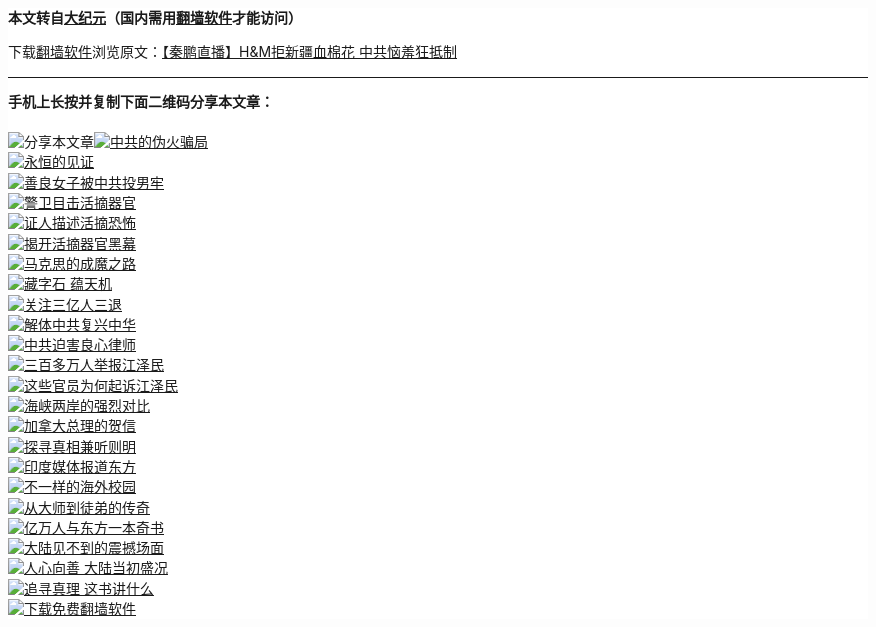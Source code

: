 
<strong>本文转自<a href="https://www.epochtimes.com">大纪元</a>（国内需用<a href="https://github.com/19920513/www/blob/master/README.md#8">翻墙软件</a>才能访问）</strong><p>下载<a href="https://github.com/19920513/www/blob/master/README.md#8">翻墙软件</a>浏览原文：<a href="https://www.epochtimes.com/gb/21/3/24/n12833920.htm">【秦鹏直播】H&#038;M拒新疆血棉花 中共恼羞狂抵制</a></p><hr>

<strong>手机上长按并复制下面二维码分享本文章：</strong><br><br><img src="https://chart.apis.google.com/chart?cht=qr&chs=240x240&choe=UTF-8&chld=M|2&chl=https://github.com/19920513/djy/blob/master/gb/21/3/24/n12833920.md%231" title="分享本文章"></td><td VALIGN=TOP><a href="https://github.com/19920513/djy/blob/master/gb/16/1/21/n4622075.md?dfh#1" target="_blank"><img src="https://raw.githubusercontent.com/19920513/djy/master/gb/300/wei-f1.jpg" title="中共的伪火骗局"  alt="中共的伪火骗局"></a><br><a href="https://github.com/19920513/www/blob/master/README.md?dfh#9" target="_blank"><img src="https://raw.githubusercontent.com/19920513/djy/master/gb/300/yong-h.jpg" title="永恒的见证"  alt="永恒的见证"></a><br><a href="https://github.com/19920513/djy/blob/master/gb/13/9/29/n3974789.md?dfh#1" target="_blank"><img src="https://raw.githubusercontent.com/19920513/djy/master/gb/300/shang-lnz.jpg" title="善良女子被中共投男牢"  alt="善良女子被中共投男牢"></a><br><a href="https://github.com/19920513/djy/blob/master/gb/16/3/16/n4663449.md?dfh#1" target="_blank"><img src="https://raw.githubusercontent.com/19920513/djy/master/gb/300/huo-z3.jpg" title="警卫目击活摘器官"  alt="警卫目击活摘器官"></a><br><a href="https://github.com/19920513/djy/blob/master/gb/16/8/7/n8177641.md?dfh#1" target="_blank"><img src="https://raw.githubusercontent.com/19920513/djy/master/gb/300/huo-z4.jpg" title="证人描述活摘恐怖"  alt="证人描述活摘恐怖"></a><br><a href="https://github.com/19920513/djy/blob/master/gb/10/4/19/n2881569.md?dfh#1" target="_blank"><img src="https://raw.githubusercontent.com/19920513/djy/master/gb/300/huo-z1.jpg" title="揭开活摘器官黑幕"  alt="揭开活摘器官黑幕"></a><br><a href="https://github.com/19920513/djy/blob/master/gb/10/11/7/n3077476.md?dfh#1" target="_blank"><img src="https://raw.githubusercontent.com/19920513/djy/master/gb/300/ma-ks.jpg" title="马克思的成魔之路"  alt="马克思的成魔之路"></a><br><a href="https://github.com/19920513/djy/blob/master/gb/14/6/9/n4173977.md?dfh#1" target="_blank"><img src="https://raw.githubusercontent.com/19920513/djy/master/gb/300/chang-zs.jpg" title="藏字石 蕴天机"  alt="藏字石 蕴天机"></a><br><a href="https://github.com/19920513/djy/blob/master/gb/18/5/10/n10381511.md?dfh#1" target="_blank"><img src="https://raw.githubusercontent.com/19920513/djy/master/gb/300/st1.jpg" title="关注三亿人三退"  alt="关注三亿人三退"></a><br><a href="https://github.com/19920513/djy/blob/master/gb/18/3/21/n10237682.md?dfh#1" target="_blank"><img src="https://raw.githubusercontent.com/19920513/djy/master/gb/300/jie-t.jpg" title="解体中共复兴中华"  alt="解体中共复兴中华"></a><br><a href="https://github.com/19920513/djy/blob/master/gb/9/2/9/n2422991.md?dfh#1" target="_blank"><img src="https://raw.githubusercontent.com/19920513/djy/master/gb/300/gao-zs.jpg" title="中共迫害良心律师"  alt="中共迫害良心律师"></a><br><a href="https://github.com/19920513/djy/blob/master/gb/18/12/9/n10900044.md?dfh#1" target="_blank"><img src="https://raw.githubusercontent.com/19920513/djy/master/gb/300/sj1.jpg" title="三百多万人举报江泽民"  alt="三百多万人举报江泽民"></a><br><a href="https://github.com/19920513/djy/blob/master/gb/18/8/28/n10672014.md?dfh#1" target="_blank"><img src="https://raw.githubusercontent.com/19920513/djy/master/gb/300/sj2.jpg" title="这些官员为何起诉江泽民"  alt="这些官员为何起诉江泽民"></a><br><a href="https://github.com/19920513/djy/blob/master/gb/8/12/18/n2367165.md?dfh#1" target="_blank"><img src="https://raw.githubusercontent.com/19920513/djy/master/gb/300/liangan.jpg" title="海峡两岸的强烈对比"  alt="海峡两岸的强烈对比"></a><br><a href="https://github.com/19920513/djy/blob/master/gb/15/12/10/n4593139.md?dfh#1" target="_blank"><img src="https://raw.githubusercontent.com/19920513/djy/master/gb/300/jia-ndzl.jpg" title="加拿大总理的贺信"  alt="加拿大总理的贺信"></a><br><a href="https://github.com/19920513/djy/blob/master/gb/11/6/17/n3289382.md?dfh#1" target="_blank"><img src="https://raw.githubusercontent.com/19920513/djy/master/gb/300/xiao-wd.jpg" title="探寻真相兼听则明"  alt="探寻真相兼听则明"></a><br><a href="https://github.com/19920513/djy/blob/master/gb/18/10/27/n10812623.md?dfh#1" target="_blank"><img src="https://raw.githubusercontent.com/19920513/djy/master/gb/300/yindu.jpg" title="印度媒体报道东方"  alt="印度媒体报道东方"></a><br><a href="https://github.com/19920513/djy/blob/master/gb/18/6/9/n10469652.md?dfh#1" target="_blank"><img src="https://raw.githubusercontent.com/19920513/djy/master/gb/300/xie-j.jpg" title="不一样的海外校园"  alt="不一样的海外校园"></a><br><a href="https://github.com/19920513/djy/blob/master/gb/7/4/5/n1669415.md?dfh#1" target="_blank"><img src="https://raw.githubusercontent.com/19920513/djy/master/gb/300/li-up.jpg" title="从大师到徒弟的传奇"  alt="从大师到徒弟的传奇"></a><br><a href="https://github.com/19920513/djy/blob/master/gb/17/5/26/n9191512.md?dfh#1" target="_blank"><img src="https://raw.githubusercontent.com/19920513/djy/master/gb/300/zfl2.jpg" title="亿万人与东方一本奇书"  alt="亿万人与东方一本奇书"></a><br><a href="https://github.com/19920513/djy/blob/master/gb/13/11/27/n4020290.md?dfh#1" target="_blank"><img src="https://raw.githubusercontent.com/19920513/djy/master/gb/300/zhen-h.jpg" title="大陆见不到的震撼场面"  alt="大陆见不到的震撼场面"></a><br><a href="https://github.com/19920513/djy/blob/master/gb/15/7/17/n4482910.md?dfh#1" target="_blank"><img src="https://raw.githubusercontent.com/19920513/djy/master/gb/300/dalu-sk.jpg" title="人心向善 大陆当初盛况"  alt="人心向善 大陆当初盛况"></a><br><a href="https://github.com/19920513/djy/blob/master/gb/19/1/5/n10955468.md?dfh#1" target="_blank"><img src="https://raw.githubusercontent.com/19920513/djy/master/gb/300/zfl1.jpg" title="追寻真理 这书讲什么"  alt="追寻真理 这书讲什么"></a><br><a href="https://github.com/19920513/www/blob/master/README.md?dfh#1" target="_blank"><img src="https://raw.githubusercontent.com/19920513/djy/master/gb/300/fq1.jpg" title="下载免费翻墙软件"  alt="下载免费翻墙软件"></a><br></td></tr></table>
